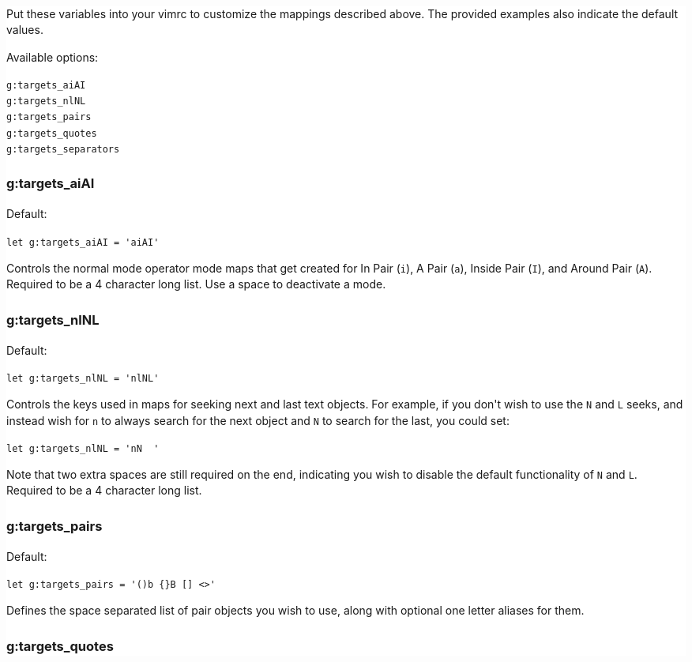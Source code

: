 Put these variables into your vimrc to customize the mappings described above.
The provided examples also indicate the default values.

Available options:

```vim
g:targets_aiAI
g:targets_nlNL
g:targets_pairs
g:targets_quotes
g:targets_separators
```

### g:targets_aiAI

Default:

```vim
let g:targets_aiAI = 'aiAI'
```

Controls the normal mode operator mode maps that get created for In Pair (`i`),
A Pair (`a`), Inside Pair (`I`), and Around Pair (`A`). Required to be a 4
character long list. Use a space to deactivate a mode.

### g:targets_nlNL

Default:

```vim
let g:targets_nlNL = 'nlNL'
```

Controls the keys used in maps for seeking next and last text objects. For
example, if you don't wish to use the `N` and `L` seeks, and instead wish for
`n` to always search for the next object and `N` to search for the last, you
could set:

```vim
let g:targets_nlNL = 'nN  '
```

Note that two extra spaces are still required on the end, indicating you wish
to disable the default functionality of `N` and `L`. Required to be a 4
character long list.

### g:targets_pairs

Default:

```vim
let g:targets_pairs = '()b {}B [] <>'
```

Defines the space separated list of pair objects you wish to use, along with
optional one letter aliases for them.

### g:targets_quotes
